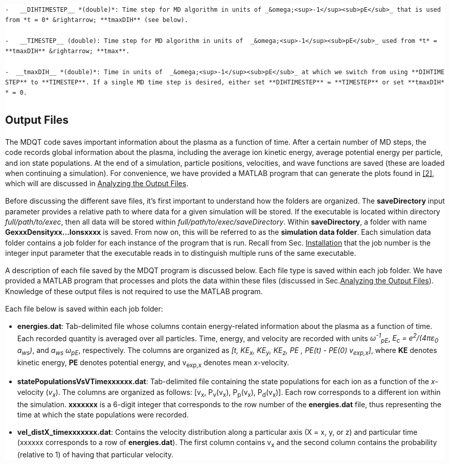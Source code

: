    -   __DIHTIMESTEP__ *(double)*: Time step for MD algorithm in units of _&omega;<sup>-1</sup><sub>pE</sub>_ that is used from *t = 0* &rightarrow; **tmaxDIH** (see below).

    -   __TIMESTEP__ (double): Time step for MD algorithm in units of  _&omega;<sup>-1</sup><sub>pE</sub>_ used from *t* =  **tmaxDIH** &rightarrow; **tmax**.

    -  __tmaxDIH__ *(double)*: Time in units of  _&omega;<sup>-1</sup><sub>pE</sub>_ at which we switch from using **DIHTIMESTEP** to **TIMESTEP**. If a single MD time step is desired, either set **DIHTIMESTEP** = **TIMESTEP** or set **tmaxDIH** = 0.

## Output Files

The MDQT code saves important information about the plasma as a function of time. After a certain number of MD steps, the code records global information about the plasma, including the average ion kinetic energy, average potential energy per particle, and ion state populations. At the end of a simulation, particle positions, velocities, and wave functions are saved (these are loaded when continuing a simulation). For convenience, we have provided a MATLAB program that can generate the
plots found in [[2]](#references), which will are discussed in [Analyzing the Output Files](#analyzing-the-output-files).

Before discussing the different save files, it’s first important to understand how the folders are organized. The **saveDirectory** input parameter provides a relative path to where data for a given simulation will be stored. If the executable is located within directory *full/path/to/exec*, then all data will be stored within *full/path/to/exec/saveDirectory*. Within **saveDirectory**, a folder with name **GexxxDensityxx...Ionsxxxx** is saved. From now on, this will be referred to as the **simulation data folder**. Each simulation data folder contains a job folder for each instance of the program that is run. Recall from Sec. [Installation](#installation) that the job number is the integer input parameter that the executable reads in to distinguish multiple runs of the same executable.

A description of each file saved by the MDQT program is discussed below. Each file type is saved within each job folder. We have provided a MATLAB program that processes and plots the data within these files
(discussed in Sec.[Analyzing the Output Files](#analyzing-the-output-files)). Knowledge of these output files is not required to use the MATLAB program.

Each file below is saved within each job folder:

-   **energies.dat**: Tab-delimited file whose columns contain energy-related information about the plasma as a function of time. Each recorded quantity is averaged over all particles. Time, energy, and velocity are recorded with units _&omega;<sup>-1</sup><sub>pE</sub>_, _E<sub>c</sub> = e<sup>2</sup>/(4&pi;&epsilon;<sub>0</sub> a<sub>ws</sub>)_, and
*a<sub>ws</sub> &omega;<sub>pE</sub>*, respectively. The columns are organized as _[t, KE<sub>x</sub>, KE<sub>y</sub>, KE<sub>z</sub>, PE , PE(t) - PE(0) v<sub>exp,x</sub>]_, where **KE** denotes kinetic energy, **PE** denotes potential energy, and v<sub>exp,x</sub> denotes mean *x*-velocity.

-   **statePopulationsVsVTimexxxxxx.dat**: Tab-delimited file containing the state populations for each ion as a function of the *x*-velocity (*v<sub>x</sub>*). The columns are organized as follows:
[v<sub>x</sub>, P<sub>v</sub>(v<sub>x</sub>), P<sub>p</sub>(v<sub>x</sub>), P<sub>d</sub>(v<sub>x</sub>)]. Each row corresponds to a different ion within the simulation. **xxxxxxx** is a 6-digit integer that corresponds to the row number of the **energies.dat** file, thus representing the time at which the state populations were recorded.

-  **vel_distX_timexxxxxxx.dat**: Contains the velocity distribution along a particular axis (X = x, y, or z) and particular time (xxxxxx corresponds to a row of **energies.dat**). The first column contains v<sub>x</sub> and the second column contains the probability (relative to 1) of having that particular velocity.
